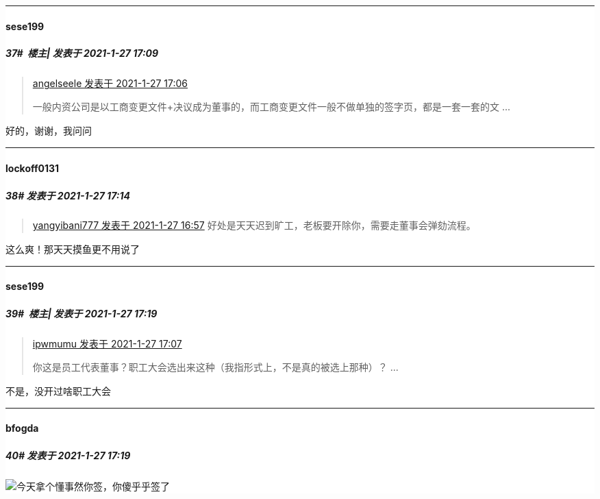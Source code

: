 *****

####  sese199  
##### 37#         楼主| 发表于 2021-1-27 17:09



<blockquote><a href="httphttps://bbs.saraba1st.com/2b/forum.php?mod=redirect&amp;goto=findpost&amp;pid=50161510&amp;ptid=1984950" target="_blank">angelseele 发表于 2021-1-27 17:06</a>

一般内资公司是以工商变更文件+决议成为董事的，而工商变更文件一般不做单独的签字页，都是一套一套的文 ...</blockquote>
好的，谢谢，我问问







*****

####  lockoff0131  
##### 38#       发表于 2021-1-27 17:14



<blockquote><a href="httphttps://bbs.saraba1st.com/2b/forum.php?mod=redirect&amp;goto=findpost&amp;pid=50161412&amp;ptid=1984950" target="_blank">yangyibani777 发表于 2021-1-27 16:57</a>
好处是天天迟到旷工，老板要开除你，需要走董事会弹劾流程。</blockquote>
这么爽！那天天摸鱼更不用说了







*****

####  sese199  
##### 39#         楼主| 发表于 2021-1-27 17:19



<blockquote><a href="httphttps://bbs.saraba1st.com/2b/forum.php?mod=redirect&amp;goto=findpost&amp;pid=50161520&amp;ptid=1984950" target="_blank">ipwmumu 发表于 2021-1-27 17:07</a>

你这是员工代表董事？职工大会选出来这种（我指形式上，不是真的被选上那种）？ ...</blockquote>
不是，没开过啥职工大会







*****

####  bfogda  
##### 40#       发表于 2021-1-27 17:19



<img src="https://static.saraba1st.com/image/smiley/face2017/067.png" referrerpolicy="no-referrer">今天拿个懂事然你签，你傻乎乎签了

